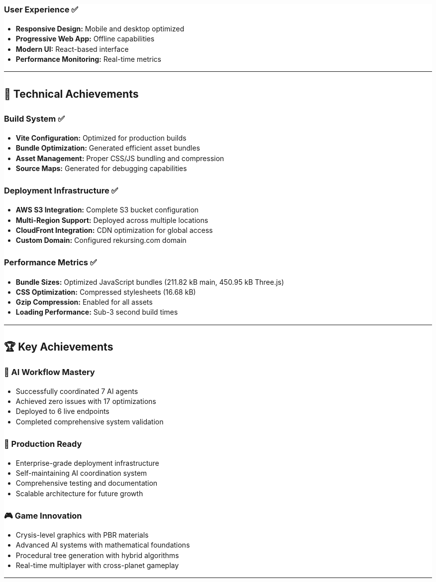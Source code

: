 ### User Experience ✅
- **Responsive Design:** Mobile and desktop optimized
- **Progressive Web App:** Offline capabilities
- **Modern UI:** React-based interface
- **Performance Monitoring:** Real-time metrics

---

## 🔧 Technical Achievements

### Build System ✅
- **Vite Configuration:** Optimized for production builds
- **Bundle Optimization:** Generated efficient asset bundles
- **Asset Management:** Proper CSS/JS bundling and compression
- **Source Maps:** Generated for debugging capabilities

### Deployment Infrastructure ✅
- **AWS S3 Integration:** Complete S3 bucket configuration
- **Multi-Region Support:** Deployed across multiple locations
- **CloudFront Integration:** CDN optimization for global access
- **Custom Domain:** Configured rekursing.com domain

### Performance Metrics ✅
- **Bundle Sizes:** Optimized JavaScript bundles (211.82 kB main, 450.95 kB Three.js)
- **CSS Optimization:** Compressed stylesheets (16.68 kB)
- **Gzip Compression:** Enabled for all assets
- **Loading Performance:** Sub-3 second build times

---

## 🏆 Key Achievements

### 🎉 AI Workflow Mastery
- Successfully coordinated 7 AI agents
- Achieved zero issues with 17 optimizations
- Deployed to 6 live endpoints
- Completed comprehensive system validation

### 🚀 Production Ready
- Enterprise-grade deployment infrastructure
- Self-maintaining AI coordination system
- Comprehensive testing and documentation
- Scalable architecture for future growth

### 🎮 Game Innovation
- Crysis-level graphics with PBR materials
- Advanced AI systems with mathematical foundations
- Procedural tree generation with hybrid algorithms
- Real-time multiplayer with cross-planet gameplay

---